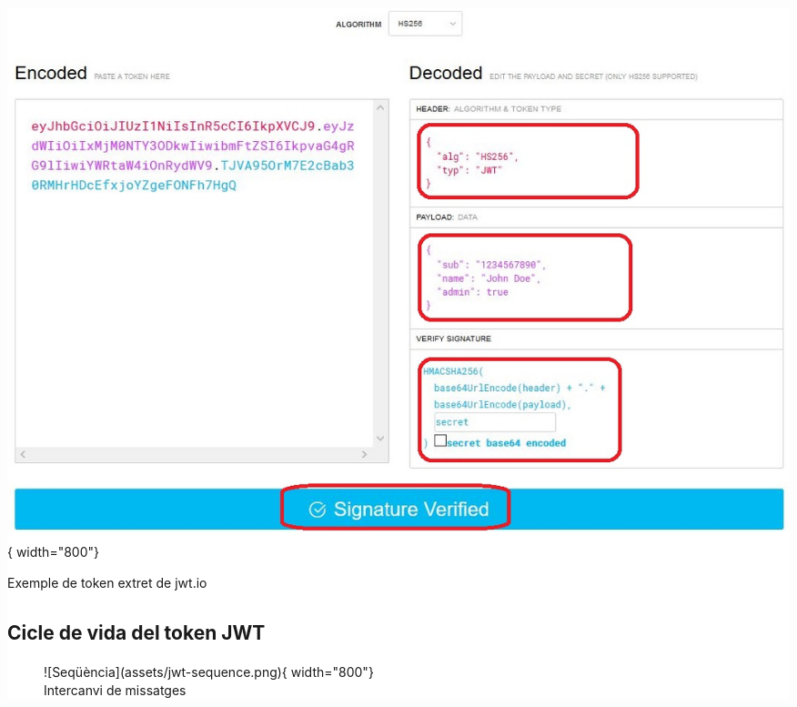 ![Estructura](assets/jwt-token-structure.png){ width="800"}
  <figcaption>Exemple de token extret de jwt.io</figcaption>
</figure>

## Cicle de vida del token JWT

<figure markdown>
![Seqüència](assets/jwt-sequence.png){ width="800"}
<figcaption>Intercanvi de missatges</figcaption>